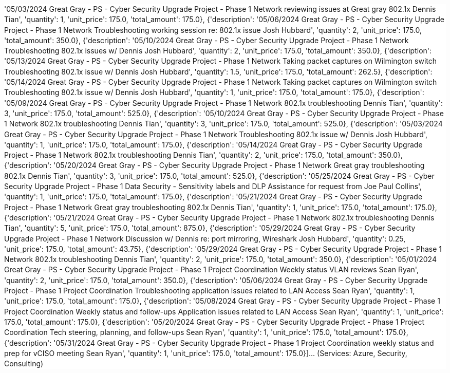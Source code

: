 '05/03/2024 Great Gray - PS - Cyber Security Upgrade Project - Phase 1 Network reviewing issues at Great gray 802.1x Dennis Tian', 'quantity': 1, 'unit_price': 175.0, 'total_amount': 175.0}, {'description': '05/06/2024 Great Gray - PS - Cyber Security Upgrade Project - Phase 1 Network Troubleshooting working session re: 802.1x issue Josh Hubbard', 'quantity': 2, 'unit_price': 175.0, 'total_amount': 350.0}, {'description': '05/10/2024 Great Gray - PS - Cyber Security Upgrade Project - Phase 1 Network Troubleshooting 802.1x issues w/ Dennis Josh Hubbard', 'quantity': 2, 'unit_price': 175.0, 'total_amount': 350.0}, {'description': '05/13/2024 Great Gray - PS - Cyber Security Upgrade Project - Phase 1 Network Taking packet captures on Wilmington switch Troubleshooting 802.1x issue w/ Dennis Josh Hubbard', 'quantity': 1.5, 'unit_price': 175.0, 'total_amount': 262.5}, {'description': '05/14/2024 Great Gray - PS - Cyber Security Upgrade Project - Phase 1 Network Taking packet captures on Wilmington switch Troubleshooting 802.1x issue w/ Dennis Josh Hubbard', 'quantity': 1, 'unit_price': 175.0, 'total_amount': 175.0}, {'description': '05/09/2024 Great Gray - PS - Cyber Security Upgrade Project - Phase 1 Network 802.1x troubleshooting Dennis Tian', 'quantity': 3, 'unit_price': 175.0, 'total_amount': 525.0}, {'description': '05/10/2024 Great Gray - PS - Cyber Security Upgrade Project - Phase 1 Network 802.1x troubleshooting Dennis Tian', 'quantity': 3, 'unit_price': 175.0, 'total_amount': 525.0}, {'description': '05/03/2024 Great Gray - PS - Cyber Security Upgrade Project - Phase 1 Network Troubleshooting 802.1x issue w/ Dennis Josh Hubbard', 'quantity': 1, 'unit_price': 175.0, 'total_amount': 175.0}, {'description': '05/14/2024 Great Gray - PS - Cyber Security Upgrade Project - Phase 1 Network 802.1x troubleshooting Dennis Tian', 'quantity': 2, 'unit_price': 175.0, 'total_amount': 350.0}, {'description': '05/20/2024 Great Gray - PS - Cyber Security Upgrade Project - Phase 1 Network Great gray troubleshooting 802.1x Dennis Tian', 'quantity': 3, 'unit_price': 175.0, 'total_amount': 525.0}, {'description': '05/25/2024 Great Gray - PS - Cyber Security Upgrade Project - Phase 1 Data Security - Sensitivity labels and DLP Assistance for request from Joe Paul Collins', 'quantity': 1, 'unit_price': 175.0, 'total_amount': 175.0}, {'description': '05/21/2024 Great Gray - PS - Cyber Security Upgrade Project - Phase 1 Network Great gray troubleshooting 802.1x Dennis Tian', 'quantity': 1, 'unit_price': 175.0, 'total_amount': 175.0}, {'description': '05/21/2024 Great Gray - PS - Cyber Security Upgrade Project - Phase 1 Network 802.1x troubleshooting Dennis Tian', 'quantity': 5, 'unit_price': 175.0, 'total_amount': 875.0}, {'description': '05/29/2024 Great Gray - PS - Cyber Security Upgrade Project - Phase 1 Network Discussion w/ Dennis re: port mirroring, Wireshark Josh Hubbard', 'quantity': 0.25, 'unit_price': 175.0, 'total_amount': 43.75}, {'description': '05/29/2024 Great Gray - PS - Cyber Security Upgrade Project - Phase 1 Network 802.1x troubleshooting Dennis Tian', 'quantity': 2, 'unit_price': 175.0, 'total_amount': 350.0}, {'description': '05/01/2024 Great Gray - PS - Cyber Security Upgrade Project - Phase 1 Project Coordination Weekly status VLAN reviews Sean Ryan', 'quantity': 2, 'unit_price': 175.0, 'total_amount': 350.0}, {'description': '05/06/2024 Great Gray - PS - Cyber Security Upgrade Project - Phase 1 Project Coordination Troubleshooting application issues related to LAN Access Sean Ryan', 'quantity': 1, 'unit_price': 175.0, 'total_amount': 175.0}, {'description': '05/08/2024 Great Gray - PS - Cyber Security Upgrade Project - Phase 1 Project Coordination Weekly status and follow-ups Application issues related to LAN Access Sean Ryan', 'quantity': 1, 'unit_price': 175.0, 'total_amount': 175.0}, {'description': '05/20/2024 Great Gray - PS - Cyber Security Upgrade Project - Phase 1 Project Coordination Tech steering, planning, and follow-ups Sean Ryan', 'quantity': 1, 'unit_price': 175.0, 'total_amount': 175.0}, {'description': '05/31/2024 Great Gray - PS - Cyber Security Upgrade Project - Phase 1 Project Coordination weekly status and prep for vCISO meeting Sean Ryan', 'quantity': 1, 'unit_price': 175.0, 'total_amount': 175.0}]... (Services: Azure, Security, Consulting)